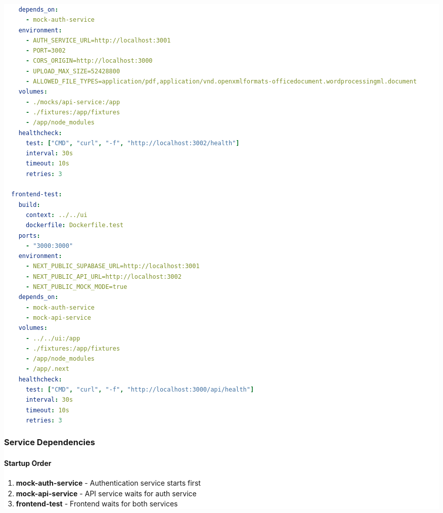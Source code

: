 ```yaml
    depends_on:
      - mock-auth-service
    environment:
      - AUTH_SERVICE_URL=http://localhost:3001
      - PORT=3002
      - CORS_ORIGIN=http://localhost:3000
      - UPLOAD_MAX_SIZE=52428800
      - ALLOWED_FILE_TYPES=application/pdf,application/vnd.openxmlformats-officedocument.wordprocessingml.document
    volumes:
      - ./mocks/api-service:/app
      - ./fixtures:/app/fixtures
      - /app/node_modules
    healthcheck:
      test: ["CMD", "curl", "-f", "http://localhost:3002/health"]
      interval: 30s
      timeout: 10s
      retries: 3

  frontend-test:
    build:
      context: ../../ui
      dockerfile: Dockerfile.test
    ports:
      - "3000:3000"
    environment:
      - NEXT_PUBLIC_SUPABASE_URL=http://localhost:3001
      - NEXT_PUBLIC_API_URL=http://localhost:3002
      - NEXT_PUBLIC_MOCK_MODE=true
    depends_on:
      - mock-auth-service
      - mock-api-service
    volumes:
      - ../../ui:/app
      - ./fixtures:/app/fixtures
      - /app/node_modules
      - /app/.next
    healthcheck:
      test: ["CMD", "curl", "-f", "http://localhost:3000/api/health"]
      interval: 30s
      timeout: 10s
      retries: 3
```

### Service Dependencies

#### Startup Order
1. **mock-auth-service** - Authentication service starts first
2. **mock-api-service** - API service waits for auth service
3. **frontend-test** - Frontend waits for both services
